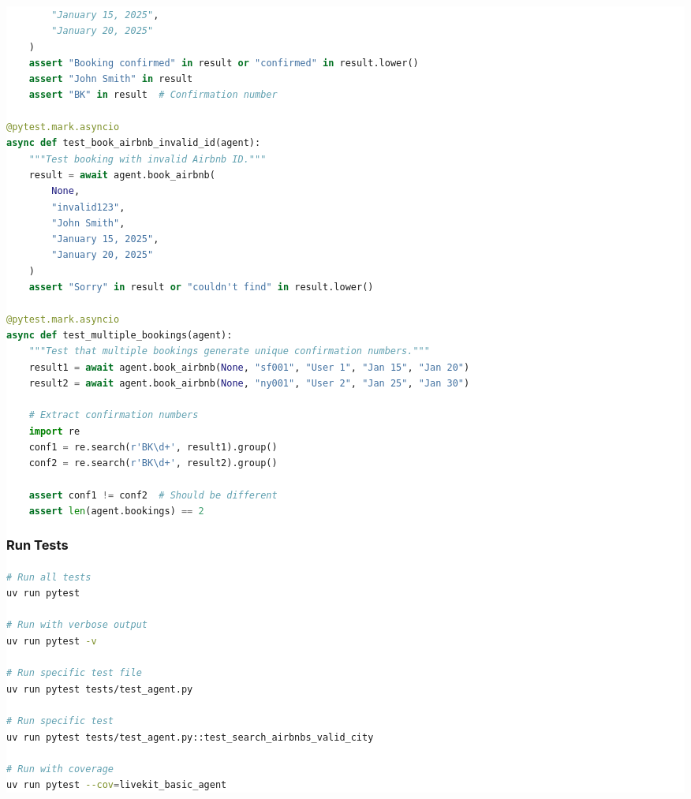 ```python
        "January 15, 2025", 
        "January 20, 2025"
    )
    assert "Booking confirmed" in result or "confirmed" in result.lower()
    assert "John Smith" in result
    assert "BK" in result  # Confirmation number

@pytest.mark.asyncio
async def test_book_airbnb_invalid_id(agent):
    """Test booking with invalid Airbnb ID."""
    result = await agent.book_airbnb(
        None, 
        "invalid123", 
        "John Smith", 
        "January 15, 2025", 
        "January 20, 2025"
    )
    assert "Sorry" in result or "couldn't find" in result.lower()

@pytest.mark.asyncio
async def test_multiple_bookings(agent):
    """Test that multiple bookings generate unique confirmation numbers."""
    result1 = await agent.book_airbnb(None, "sf001", "User 1", "Jan 15", "Jan 20")
    result2 = await agent.book_airbnb(None, "ny001", "User 2", "Jan 25", "Jan 30")
    
    # Extract confirmation numbers
    import re
    conf1 = re.search(r'BK\d+', result1).group()
    conf2 = re.search(r'BK\d+', result2).group()
    
    assert conf1 != conf2  # Should be different
    assert len(agent.bookings) == 2
```

### Run Tests

```bash
# Run all tests
uv run pytest

# Run with verbose output
uv run pytest -v

# Run specific test file
uv run pytest tests/test_agent.py

# Run specific test
uv run pytest tests/test_agent.py::test_search_airbnbs_valid_city

# Run with coverage
uv run pytest --cov=livekit_basic_agent
```
